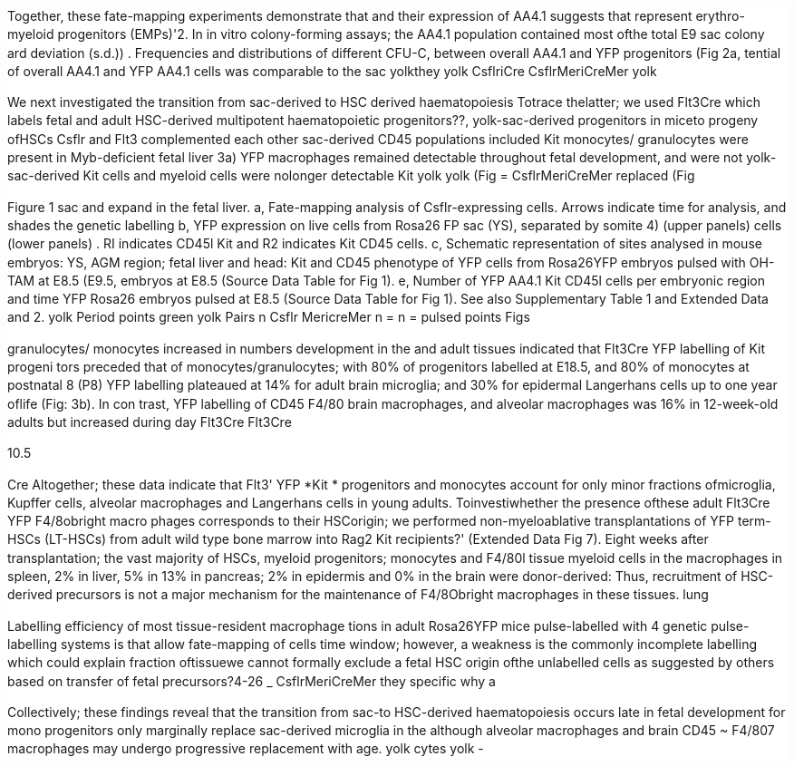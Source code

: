 Together, these fate-mapping experiments demonstrate that and their expression of AA4.1 suggests that represent erythro-myeloid progenitors (EMPs)'2. In in vitro colony-forming assays; the AA4.1 population contained most ofthe total E9 sac colony ard deviation (s.d.)) . Frequencies and distributions of different CFU-C, between overall AA4.1 and YFP progenitors (Fig 2a, tential of overall AA4.1 and YFP AA4.1 cells was comparable to the sac yolkthey yolk CsflriCre CsflrMeriCreMer yolk

We next investigated the transition from sac-derived to HSC derived haematopoiesis Totrace thelatter; we used Flt3Cre which labels fetal and adult HSC-derived multipotent haematopoietic progenitors??, yolk-sac-derived progenitors in miceto progeny ofHSCs Csflr and Flt3 complemented each other sac-derived CD45 populations included Kit monocytes/ granulocytes were present in Myb-deficient   fetal liver 3a) YFP macrophages remained detectable throughout fetal development, and were not yolk-sac-derived Kit cells and myeloid cells were nolonger detectable Kit yolk yolk (Fig = CsflrMeriCreMer replaced (Fig

Figure 1 sac and expand in the fetal liver. a, Fate-mapping analysis of Csflr-expressing cells. Arrows indicate time for analysis, and shades the genetic labelling b, YFP expression on live cells from Rosa26 FP sac (YS), separated by somite 4) (upper panels) cells (lower panels) . RI indicates CD45l Kit and R2 indicates Kit CD45 cells. c, Schematic representation of sites analysed in mouse embryos: YS, AGM region; fetal liver and head: Kit and CD45 phenotype of YFP cells from Rosa26YFP embryos pulsed with OH-TAM at E8.5 (E9.5, embryos at E8.5 (Source Data Table for Fig 1). e, Number of YFP AA4.1 Kit CD45l cells per embryonic region and time YFP Rosa26 embryos pulsed at E8.5 (Source Data Table for Fig 1). See also Supplementary Table 1 and Extended Data and 2. yolk Period points green yolk Pairs n Csflr MericreMer n = n = pulsed points Figs



granulocytes/ monocytes increased in numbers development in the and adult tissues indicated that Flt3Cre YFP labelling of Kit progeni tors preceded that of monocytes/granulocytes; with 80% of progenitors labelled at E18.5, and 80% of monocytes at postnatal 8 (P8) YFP labelling plateaued at 14% for adult brain microglia; and 30% for epidermal Langerhans cells up to one year oflife (Fig: 3b). In con trast, YFP labelling of CD45 F4/80 brain macrophages, and alveolar macrophages was 16% in 12-week-old adults but increased during day Flt3Cre Flt3Cre



10.5

Cre Altogether; these data indicate that Flt3' YFP *Kit * progenitors and monocytes account for only minor fractions ofmicroglia, Kupffer cells, alveolar macrophages and Langerhans cells in young adults. Toinvestiwhether the presence ofthese adult Flt3Cre YFP F4/8obright macro phages corresponds to their HSCorigin; we performed non-myeloablative transplantations of YFP term-HSCs (LT-HSCs) from adult wild type bone marrow into Rag2 Kit recipients?' (Extended Data Fig 7). Eight weeks after transplantation; the vast majority of HSCs, myeloid progenitors; monocytes and F4/80l tissue myeloid cells in the macrophages in spleen, 2% in liver, 5% in 13% in pancreas; 2% in epidermis and 0% in the brain were donor-derived: Thus, recruitment of HSC-derived precursors is not a major mechanism for the maintenance of F4/8Obright macrophages in these tissues. lung

Labelling efficiency of most tissue-resident macrophage tions in adult Rosa26YFP mice pulse-labelled  with 4 genetic pulse-labelling systems is that allow fate-mapping of cells time window; however, a weakness is the commonly incomplete labelling which could explain fraction oftissuewe cannot formally exclude a fetal HSC origin ofthe unlabelled cells as suggested by others based on transfer of fetal precursors?4-26 \_ CsflrMeriCreMer they specific why a

Collectively; these findings reveal that the transition from sac-to HSC-derived haematopoiesis occurs late in fetal development for mono progenitors only marginally replace sac-derived microglia in the although alveolar macrophages and brain CD45 ~ F4/807 macrophages may undergo progressive replacement with age. yolk cytes yolk -
